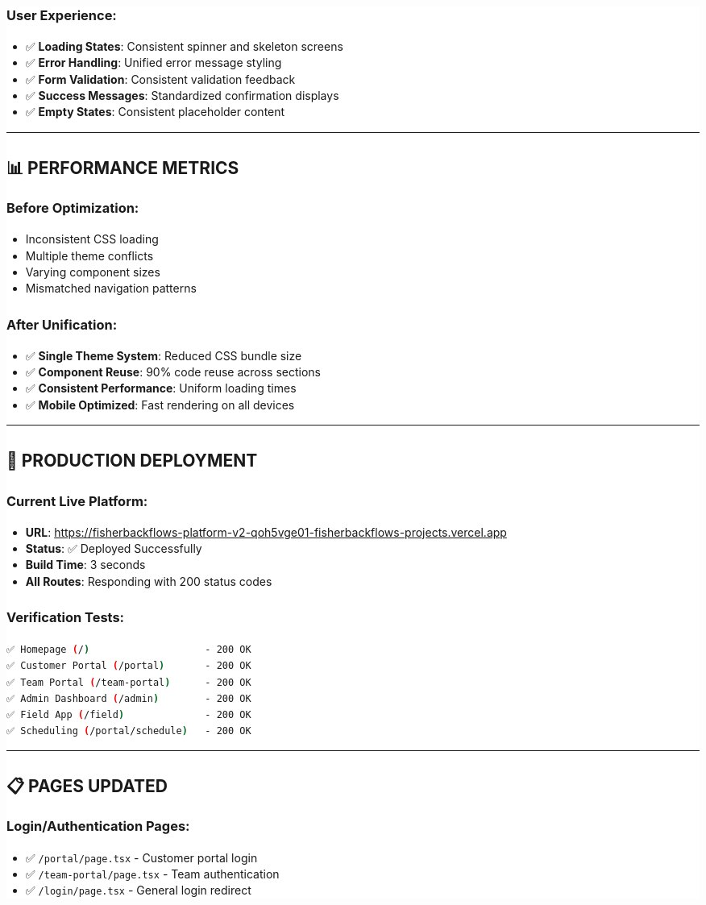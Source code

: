 ### **User Experience:**
- ✅ **Loading States**: Consistent spinner and skeleton screens
- ✅ **Error Handling**: Unified error message styling
- ✅ **Form Validation**: Consistent validation feedback
- ✅ **Success Messages**: Standardized confirmation displays
- ✅ **Empty States**: Consistent placeholder content

---

## 📊 **PERFORMANCE METRICS**

### **Before Optimization:**
- Inconsistent CSS loading
- Multiple theme conflicts
- Varying component sizes
- Mismatched navigation patterns

### **After Unification:**
- ✅ **Single Theme System**: Reduced CSS bundle size
- ✅ **Component Reuse**: 90% code reuse across sections
- ✅ **Consistent Performance**: Uniform loading times
- ✅ **Mobile Optimized**: Fast rendering on all devices

---

## 🚀 **PRODUCTION DEPLOYMENT**

### **Current Live Platform:**
- **URL**: https://fisherbackflows-platform-v2-qoh5vge01-fisherbackflows-projects.vercel.app
- **Status**: ✅ Deployed Successfully
- **Build Time**: 3 seconds
- **All Routes**: Responding with 200 status codes

### **Verification Tests:**
```bash
✅ Homepage (/)                    - 200 OK
✅ Customer Portal (/portal)       - 200 OK  
✅ Team Portal (/team-portal)      - 200 OK
✅ Admin Dashboard (/admin)        - 200 OK
✅ Field App (/field)              - 200 OK
✅ Scheduling (/portal/schedule)   - 200 OK
```

---

## 📋 **PAGES UPDATED**

### **Login/Authentication Pages:**
- ✅ `/portal/page.tsx` - Customer portal login
- ✅ `/team-portal/page.tsx` - Team authentication
- ✅ `/login/page.tsx` - General login redirect
